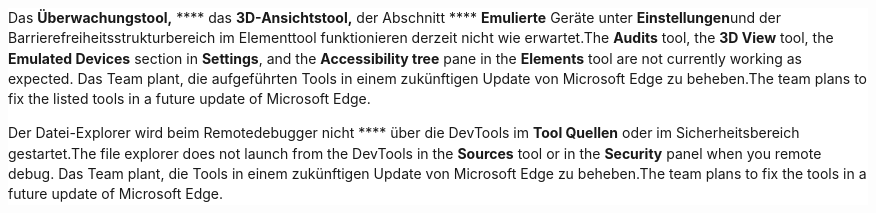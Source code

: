 <span data-ttu-id="0f4bb-230">Das **Überwachungstool,** \*\*\*\* das **3D-Ansichtstool,** der Abschnitt \*\*\*\* **Emulierte** Geräte unter **Einstellungen**und der Barrierefreiheitsstrukturbereich im Elementtool funktionieren derzeit nicht wie erwartet.</span><span class="sxs-lookup"><span data-stu-id="0f4bb-230">The **Audits** tool, the **3D View** tool, the **Emulated Devices** section in **Settings**, and the **Accessibility tree** pane in the **Elements** tool are not currently working as expected.</span></span>  <span data-ttu-id="0f4bb-231">Das Team plant, die aufgeführten Tools in einem zukünftigen Update von Microsoft Edge zu beheben.</span><span class="sxs-lookup"><span data-stu-id="0f4bb-231">The team plans to fix the listed tools in a future update of Microsoft Edge.</span></span>  

<span data-ttu-id="0f4bb-232">Der Datei-Explorer wird beim Remotedebugger nicht \*\*\*\* über die DevTools im **Tool Quellen** oder im Sicherheitsbereich gestartet.</span><span class="sxs-lookup"><span data-stu-id="0f4bb-232">The file explorer does not launch from the DevTools in the **Sources** tool or in the **Security** panel when you remote debug.</span></span>  <span data-ttu-id="0f4bb-233">Das Team plant, die Tools in einem zukünftigen Update von Microsoft Edge zu beheben.</span><span class="sxs-lookup"><span data-stu-id="0f4bb-233">The team plans to fix the tools in a future update of Microsoft Edge.</span></span>  



[DevtoolsIndex]: ../index.md "Microsoft Edge (Chromium) Entwickler Tools Übersicht | Microsoft-Dokumentation"  
[DevtoolsProgressiveWebApps]: ../progressive-web-apps/index.md "Debuggen von Progressive Web Apps | Microsoft Docs"  

[DotnetFrameworkWcfFeatureDetailsHowToViewCertificatesWithMmcSnapInViewCertificatesWithCertificateManagerTool]: /dotnet/framework/wcf/feature-details/how-to-view-certificates-with-the-mmc-snap-in#view-certificates-with-the-certificate-manager-tool "Anzeigen von Zertifikaten mit dem Zertifikat-Manager-Tool – How to: View certificates with the MMC snap-in | Microsoft Docs"  

[WindowsAppsGetStartedEnableYourDeviceForDevelopment]: /windows/apps/get-started/enable-your-device-for-development "Aktivieren Sie Ihr Gerät für | Microsoft Docs"  

[WindowsUwpDebugTestPerfDevicePortal]: /windows/uwp/debug-test-perf/device-portal "Übersicht über das Windows Device Portal | Microsoft Docs"  
[WindowsUwpDebugTestPerfDevicePortalSetup]: /windows/uwp/debug-test-perf/device-portal#setup "Setup – Übersicht über das Windows Device Portal | Microsoft Docs"  
[WindowsUwpDebugTestPerfDevicePortalDesktopRegistryBasedConfigurationForDevicePortal]: /windows/uwp/debug-test-perf/device-portal-desktop#registry-based-configuration-for-device-portal "Registrierungsbasierte Konfiguration für das Geräteportal – Geräteportal für Windows Desktop | Microsoft Docs"  

[MicrosoftEdgeMain]: https://www.microsoft.com/edge "Den neuen Microsoft Edge-Browser herunterladen"  

[MicrosoftStoreAppsWindows]: https://www.microsoft.com/store/apps/windows "Windows Apps | Microsoft Store"  

[MicrosoftStoreApps9p6cmfv44zlt]: https://www.microsoft.com/store/apps/9P6CMFV44ZLT "Remotetools für Microsoft Edge (Beta) | Microsoft Store"  

